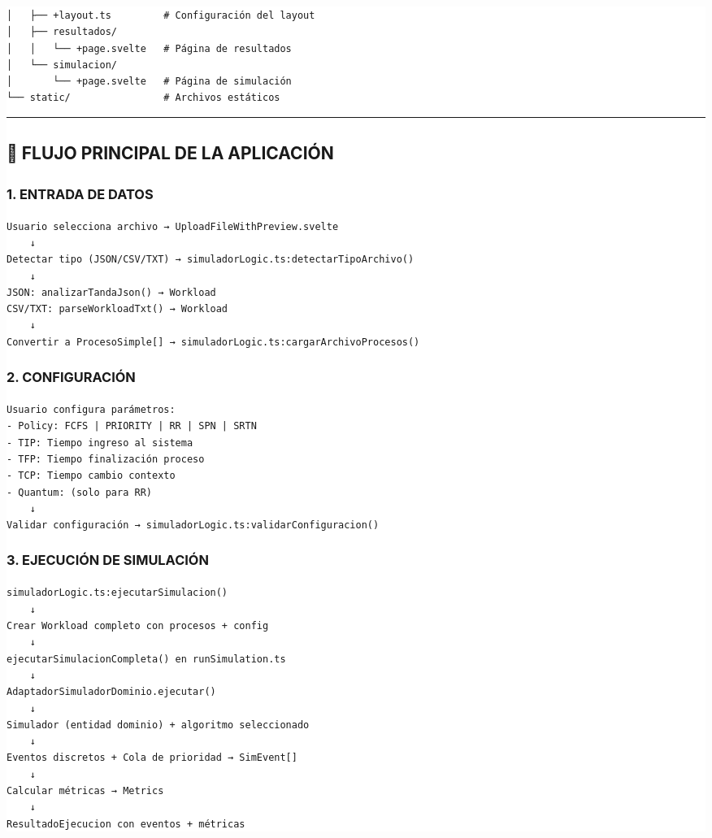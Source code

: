 ```
│   ├── +layout.ts         # Configuración del layout
│   ├── resultados/
│   │   └── +page.svelte   # Página de resultados
│   └── simulacion/
│       └── +page.svelte   # Página de simulación
└── static/                # Archivos estáticos
```

---

## 🔄 FLUJO PRINCIPAL DE LA APLICACIÓN

### **1. ENTRADA DE DATOS** 
```
Usuario selecciona archivo → UploadFileWithPreview.svelte
    ↓
Detectar tipo (JSON/CSV/TXT) → simuladorLogic.ts:detectarTipoArchivo()
    ↓
JSON: analizarTandaJson() → Workload
CSV/TXT: parseWorkloadTxt() → Workload
    ↓
Convertir a ProcesoSimple[] → simuladorLogic.ts:cargarArchivoProcesos()
```

### **2. CONFIGURACIÓN**
```
Usuario configura parámetros:
- Policy: FCFS | PRIORITY | RR | SPN | SRTN  
- TIP: Tiempo ingreso al sistema
- TFP: Tiempo finalización proceso
- TCP: Tiempo cambio contexto
- Quantum: (solo para RR)
    ↓
Validar configuración → simuladorLogic.ts:validarConfiguracion()
```

### **3. EJECUCIÓN DE SIMULACIÓN**
```
simuladorLogic.ts:ejecutarSimulacion()
    ↓
Crear Workload completo con procesos + config
    ↓
ejecutarSimulacionCompleta() en runSimulation.ts
    ↓
AdaptadorSimuladorDominio.ejecutar()
    ↓
Simulador (entidad dominio) + algoritmo seleccionado
    ↓
Eventos discretos + Cola de prioridad → SimEvent[]
    ↓
Calcular métricas → Metrics
    ↓
ResultadoEjecucion con eventos + métricas
```
